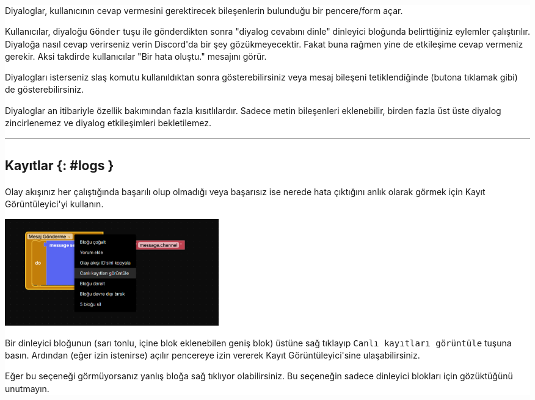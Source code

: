 
Diyaloglar, kullanıcının cevap vermesini gerektirecek bileşenlerin bulunduğu bir pencere/form açar. 

Kullanıcılar, diyaloğu <kbd>Gönder</kbd> tuşu ile gönderdikten sonra "diyalog cevabını dinle" dinleyici bloğunda belirttiğiniz eylemler çalıştırılır. Diyaloğa nasıl cevap verirseniz verin Discord'da bir şey gözükmeyecektir. Fakat buna rağmen yine de etkileşime cevap vermeniz gerekir. Aksi takdirde kullanıcılar "Bir hata oluştu." mesajını görür.

Diyalogları isterseniz slaş komutu kullanıldıktan sonra gösterebilirsiniz veya mesaj bileşeni tetiklendiğinde (butona tıklamak gibi) de gösterebilirsiniz.

Diyaloglar an itibariyle özellik bakımından fazla kısıtlılardır. Sadece metin bileşenleri eklenebilir, birden fazla üst üste diyalog zincirlenemez ve diyalog etkileşimleri bekletilemez.

</div></div>

---

## Kayıtlar {: #logs }

Olay akışınız her çalıştığında başarılı olup olmadığı veya başarısız ise nerede hata çıktığını anlık olarak görmek için Kayıt Görüntüleyici'yi kullanın.

<div class="guide-container" markdown="1">
<img src="assets/actions_debug_1.png" class="guide-image" width="350"><div class="guide-text" markdown="1">

Bir dinleyici bloğunun (sarı tonlu, içine blok eklenebilen geniş blok) üstüne sağ tıklayıp <kbd>Canlı kayıtları görüntüle</kbd> tuşuna basın. Ardından (eğer izin istenirse) açılır pencereye izin vererek Kayıt Görüntüleyici'sine ulaşabilirsiniz.

Eğer bu seçeneği görmüyorsanız yanlış bloğa sağ tıklıyor olabilirsiniz. Bu seçeneğin sadece dinleyici blokları için gözüktüğünü unutmayın.

</div></div>
